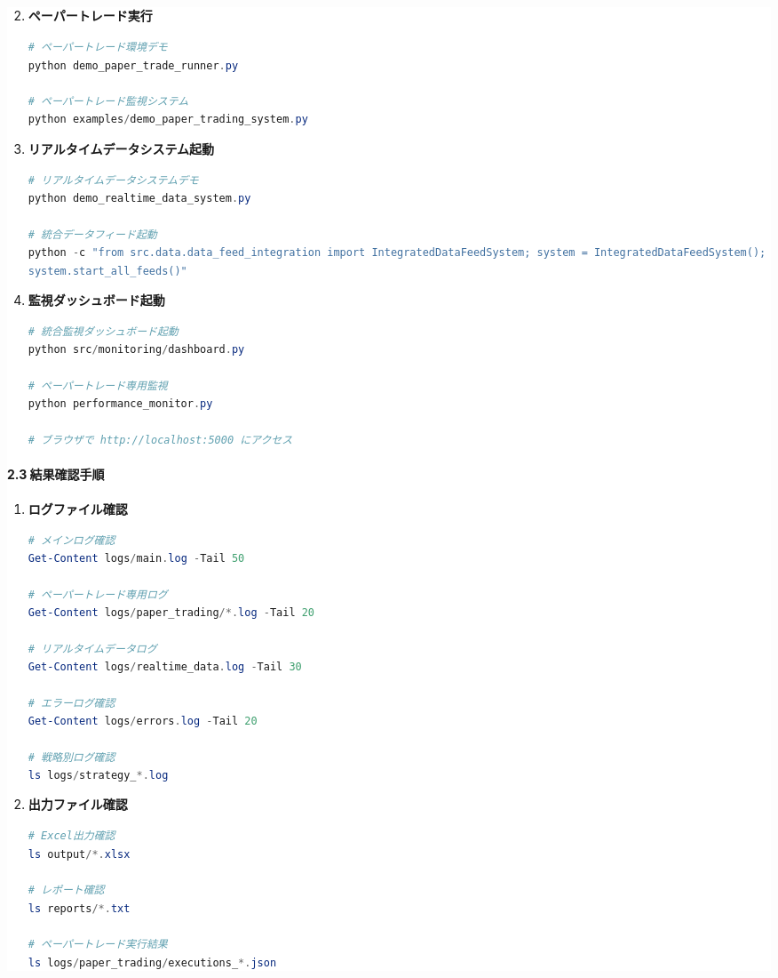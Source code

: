 2. **ペーパートレード実行**
   ```powershell
   # ペーパートレード環境デモ
   python demo_paper_trade_runner.py
   
   # ペーパートレード監視システム
   python examples/demo_paper_trading_system.py
   ```

3. **リアルタイムデータシステム起動**
   ```powershell
   # リアルタイムデータシステムデモ
   python demo_realtime_data_system.py
   
   # 統合データフィード起動
   python -c "from src.data.data_feed_integration import IntegratedDataFeedSystem; system = IntegratedDataFeedSystem(); system.start_all_feeds()"
   ```

4. **監視ダッシュボード起動**
   ```powershell
   # 統合監視ダッシュボード起動
   python src/monitoring/dashboard.py
   
   # ペーパートレード専用監視
   python performance_monitor.py
   
   # ブラウザで http://localhost:5000 にアクセス
   ```

#### 2.3 結果確認手順

1. **ログファイル確認**
   ```powershell
   # メインログ確認
   Get-Content logs/main.log -Tail 50
   
   # ペーパートレード専用ログ
   Get-Content logs/paper_trading/*.log -Tail 20
   
   # リアルタイムデータログ
   Get-Content logs/realtime_data.log -Tail 30
   
   # エラーログ確認
   Get-Content logs/errors.log -Tail 20
   
   # 戦略別ログ確認
   ls logs/strategy_*.log
   ```

2. **出力ファイル確認**
   ```powershell
   # Excel出力確認
   ls output/*.xlsx
   
   # レポート確認
   ls reports/*.txt
   
   # ペーパートレード実行結果
   ls logs/paper_trading/executions_*.json
   ```
